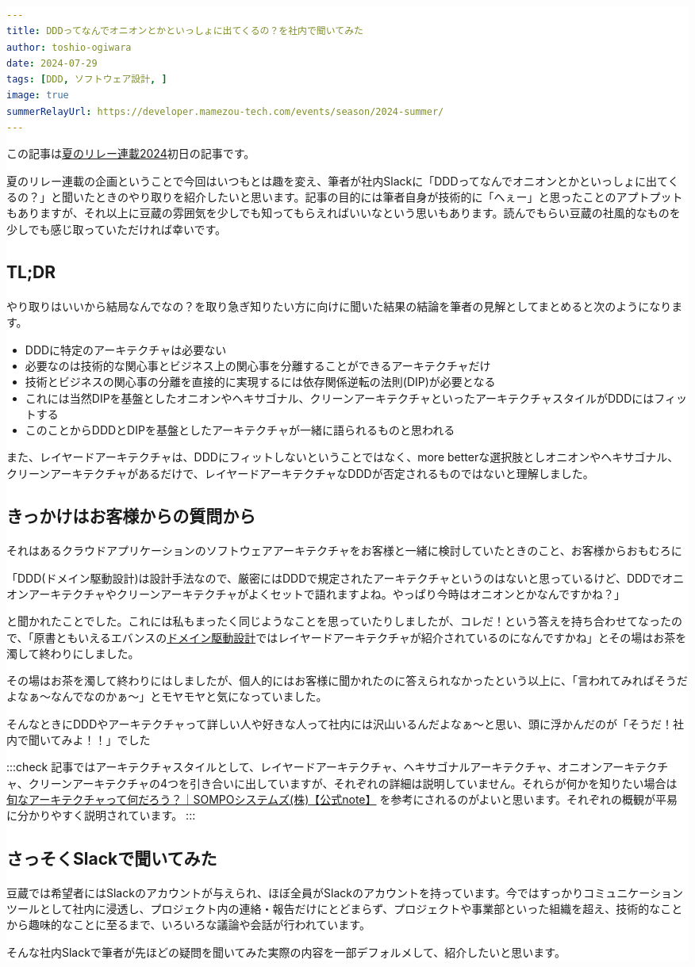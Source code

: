 ```yaml
---
title: DDDってなんでオニオンとかといっしょに出てくるの？を社内で聞いてみた
author: toshio-ogiwara
date: 2024-07-29
tags: [DDD, ソフトウェア設計, ]
image: true
summerRelayUrl: https://developer.mamezou-tech.com/events/season/2024-summer/
---
```

この記事は[夏のリレー連載2024](/events/season/2024-summer/)初日の記事です。

夏のリレー連載の企画ということで今回はいつもとは趣を変え、筆者が社内Slackに「DDDってなんでオニオンとかといっしょに出てくるの？」と聞いたときのやり取りを紹介したいと思います。記事の目的には筆者自身が技術的に「へぇー」と思ったことのアプトプットもありますが、それ以上に豆蔵の雰囲気を少しでも知ってもらえればいいなという思いもあります。読んでもらい豆蔵の社風的なものを少しでも感じ取っていただければ幸いです。

## TL;DR
やり取りはいいから結局なんでなの？を取り急ぎ知りたい方に向けに聞いた結果の結論を筆者の見解としてまとめると次のようになります。

- DDDに特定のアーキテクチャは必要ない
- 必要なのは技術的な関心事とビジネス上の関心事を分離することができるアーキテクチャだけ
- 技術とビジネスの関心事の分離を直接的に実現するには依存関係逆転の法則(DIP)が必要となる
- これには当然DIPを基盤としたオニオンやヘキサゴナル、クリーンアーキテクチャといったアーキテクチャスタイルがDDDにはフィットする
- このことからDDDとDIPを基盤としたアーキテクチャが一緒に語られるものと思われる

また、レイヤードアーキテクチャは、DDDにフィットしないということではなく、more betterな選択肢としオニオンやヘキサゴナル、クリーンアーキテクチャがあるだけで、レイヤードアーキテクチャなDDDが否定されるものではないと理解しました。

## きっかけはお客様からの質問から
それはあるクラウドアプリケーションのソフトウェアアーキテクチャをお客様と一緒に検討していたときのこと、お客様からおもむろに

「DDD(ドメイン駆動設計)は設計手法なので、厳密にはDDDで規定されたアーキテクチャというのはないと思っているけど、DDDでオニオンアーキテクチャやクリーンアーキテクチャがよくセットで語れますよね。やっぱり今時はオニオンとかなんですかね？」

と聞かれたことでした。これには私もまったく同じようなことを思っていたりしましたが、コレだ！という答えを持ち合わせてなったので、「原書ともいえるエバンスの[ドメイン駆動設計](https://www.shoeisha.co.jp/book/detail/9784798121963)ではレイヤードアーキテクチャが紹介されているのになんですかね」とその場はお茶を濁して終わりにしました。

その場はお茶を濁して終わりにはしましたが、個人的にはお客様に聞かれたのに答えられなかったという以上に、「言われてみればそうだよなぁ～なんでなのかぁ～」とモヤモヤと気になっていました。

そんなときにDDDやアーキテクチャって詳しい人や好きな人って社内には沢山いるんだよなぁ～と思い、頭に浮かんだのが「そうだ！社内で聞いてみよ！！」でした

:::check
記事ではアーキテクチャスタイルとして、レイヤードアーキテクチャ、ヘキサゴナルアーキテクチャ、オニオンアーキテクチャ、クリーンアーキテクチャの4つを引き合いに出していますが、それぞれの詳細は説明していません。それらが何かを知りたい場合は [旬なアーキテクチャって何だろう？｜SOMPOシステムズ(株)【公式note】](https://note.sompo-sys.com/n/n62fdd17a7dc4) を参考にされるのがよいと思います。それぞれの概観が平易に分かりやすく説明されています。
:::

## さっそくSlackで聞いてみた
豆蔵では希望者にはSlackのアカウントが与えられ、ほぼ全員がSlackのアカウントを持っています。今ではすっかりコミュニケーションツールとして社内に浸透し、プロジェクト内の連絡・報告だけにとどまらず、プロジェクトや事業部といった組織を超え、技術的なことから趣味的なことに至るまで、いろいろな議論や会話が行われています。

そんな社内Slackで筆者が先ほどの疑問を聞いてみた実際の内容を一部デフォルメして、紹介したいと思います。
